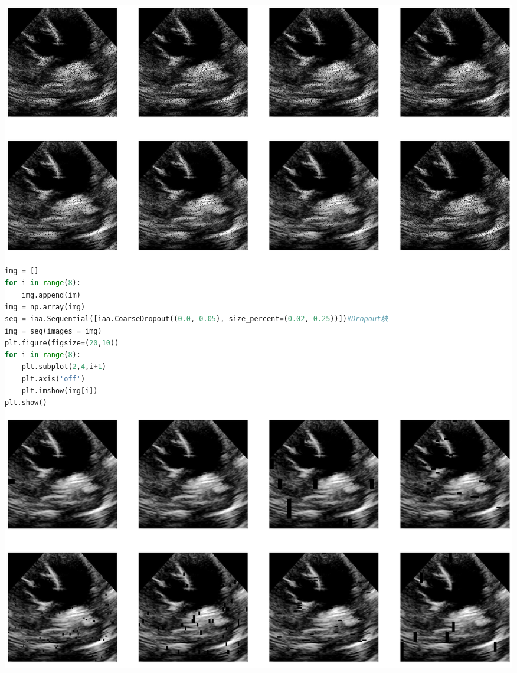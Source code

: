 
![png](imgaug_files/imgaug_11_0.png)



```python
img = []
for i in range(8):
    img.append(im)
img = np.array(img)
seq = iaa.Sequential([iaa.CoarseDropout((0.0, 0.05), size_percent=(0.02, 0.25))])#Dropout块
img = seq(images = img)
plt.figure(figsize=(20,10))
for i in range(8):
    plt.subplot(2,4,i+1)
    plt.axis('off')
    plt.imshow(img[i])
plt.show()
```


![png](imgaug_files/imgaug_12_0.png)
